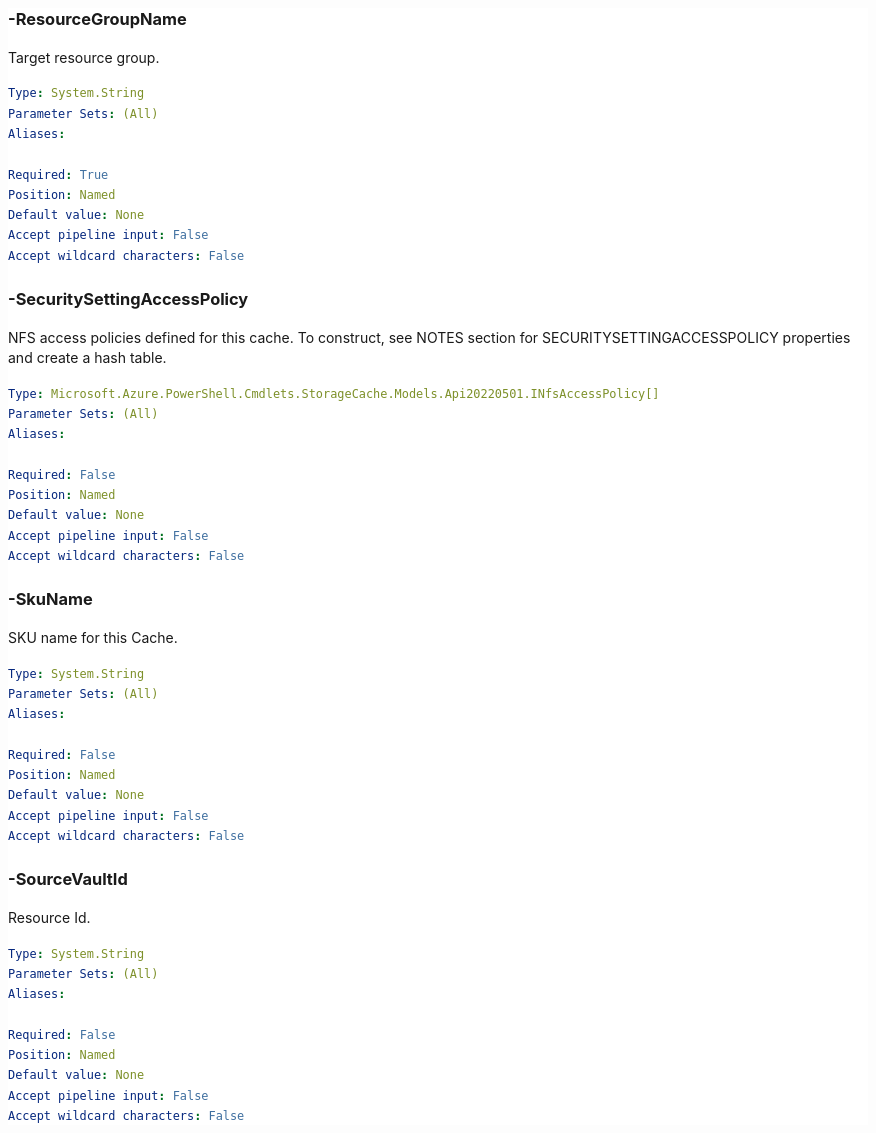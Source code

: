 ### -ResourceGroupName
Target resource group.

```yaml
Type: System.String
Parameter Sets: (All)
Aliases:

Required: True
Position: Named
Default value: None
Accept pipeline input: False
Accept wildcard characters: False
```

### -SecuritySettingAccessPolicy
NFS access policies defined for this cache.
To construct, see NOTES section for SECURITYSETTINGACCESSPOLICY properties and create a hash table.

```yaml
Type: Microsoft.Azure.PowerShell.Cmdlets.StorageCache.Models.Api20220501.INfsAccessPolicy[]
Parameter Sets: (All)
Aliases:

Required: False
Position: Named
Default value: None
Accept pipeline input: False
Accept wildcard characters: False
```

### -SkuName
SKU name for this Cache.

```yaml
Type: System.String
Parameter Sets: (All)
Aliases:

Required: False
Position: Named
Default value: None
Accept pipeline input: False
Accept wildcard characters: False
```

### -SourceVaultId
Resource Id.

```yaml
Type: System.String
Parameter Sets: (All)
Aliases:

Required: False
Position: Named
Default value: None
Accept pipeline input: False
Accept wildcard characters: False
```

